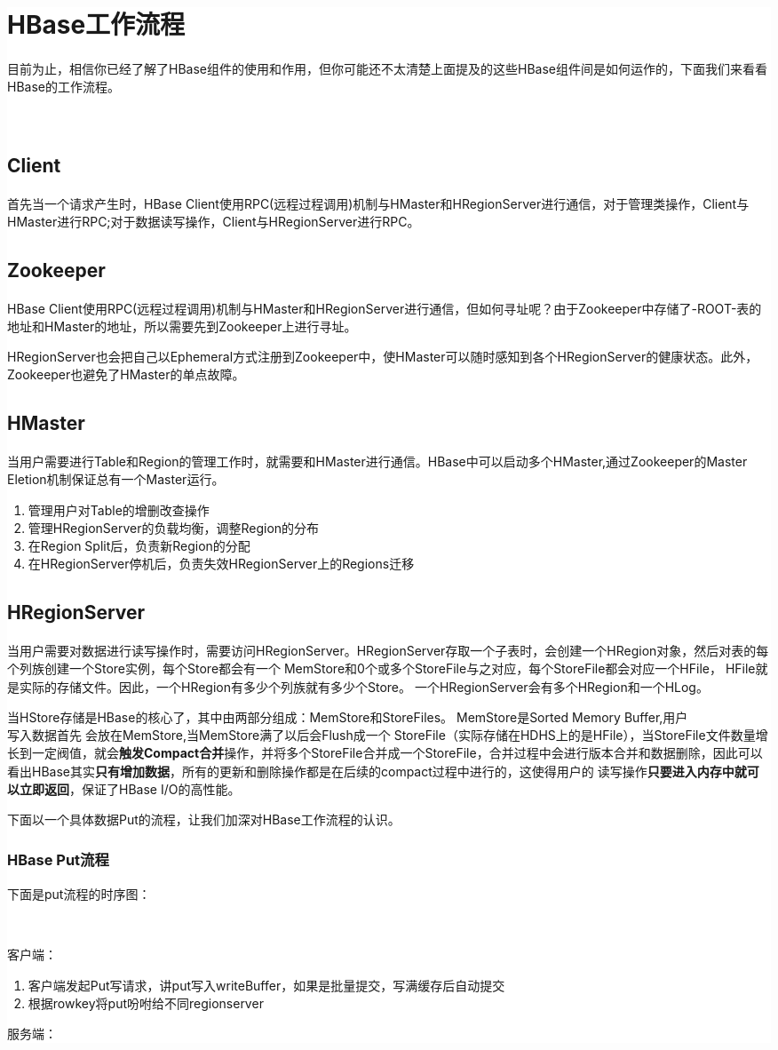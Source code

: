 <h1 id="hbase工作流程"><a target="_blank"></a>HBase工作流程</h1>

<p>目前为止，相信你已经了解了HBase组件的使用和作用，但你可能还不太清楚上面提及的这些HBase组件间是如何运作的，下面我们来看看HBase的工作流程。</p>

<p><img src="http://i.imgur.com/66IsIM3.png" alt="" title=""></p>

<h2 id="client-1"><a target="_blank"></a>Client</h2>

<p>首先当一个请求产生时，HBase Client使用RPC(远程过程调用)机制与HMaster和HRegionServer进行通信，对于管理类操作，Client与HMaster进行RPC;对于数据读写操作，Client与HRegionServer进行RPC。</p>

<h2 id="zookeeper"><a target="_blank"></a>Zookeeper</h2>

<p>HBase Client使用RPC(远程过程调用)机制与HMaster和HRegionServer进行通信，但如何寻址呢？由于Zookeeper中存储了-ROOT-表的地址和HMaster的地址，所以需要先到Zookeeper上进行寻址。</p>

<p>HRegionServer也会把自己以Ephemeral方式注册到Zookeeper中，使HMaster可以随时感知到各个HRegionServer的健康状态。此外，Zookeeper也避免了HMaster的单点故障。</p>

<h2 id="hmaster"><a target="_blank"></a>HMaster</h2>

<p>当用户需要进行Table和Region的管理工作时，就需要和HMaster进行通信。HBase中可以启动多个HMaster,通过Zookeeper的Master Eletion机制保证总有一个Master运行。</p>

<ol>
<li>管理用户对Table的增删改查操作</li>
<li>管理HRegionServer的负载均衡，调整Region的分布</li>
<li>在Region Split后，负责新Region的分配</li>
<li>在HRegionServer停机后，负责失效HRegionServer上的Regions迁移</li>
</ol>

<h2 id="hregionserver"><a target="_blank"></a>HRegionServer</h2>

<p>当用户需要对数据进行读写操作时，需要访问HRegionServer。HRegionServer存取一个子表时，会创建一个HRegion对象，然后对表的每个列族创建一个Store实例，每个Store都会有一个 MemStore和0个或多个StoreFile与之对应，每个StoreFile都会对应一个HFile， HFile就是实际的存储文件。因此，一个HRegion有多少个列族就有多少个Store。 一个HRegionServer会有多个HRegion和一个HLog。</p>

<p>当HStore存储是HBase的核心了，其中由两部分组成：MemStore和StoreFiles。 MemStore是Sorted Memory Buffer,用户 <br>
写入数据首先 会放在MemStore,当MemStore满了以后会Flush成一个 StoreFile（实际存储在HDHS上的是HFile），当StoreFile文件数量增长到一定阀值，就会<strong>触发Compact合并</strong>操作，并将多个StoreFile合并成一个StoreFile，合并过程中会进行版本合并和数据删除，因此可以看出HBase其实<strong>只有增加数据</strong>，所有的更新和删除操作都是在后续的compact过程中进行的，这使得用户的 读写操作<strong>只要进入内存中就可以立即返回</strong>，保证了HBase I/O的高性能。</p>

<p>下面以一个具体数据Put的流程，让我们加深对HBase工作流程的认识。</p>

<h3 id="hbase-put流程"><a target="_blank"></a>HBase Put流程</h3>

<p>下面是put流程的时序图：</p>

<p><img src="http://i.imgur.com/Nqa4LYq.jpg" alt="" title=""></p>

<p>客户端：</p>

<ol>
<li>客户端发起Put写请求，讲put写入writeBuffer，如果是批量提交，写满缓存后自动提交</li>
<li>根据rowkey将put吩咐给不同regionserver</li>
</ol>

<p>服务端：</p>
